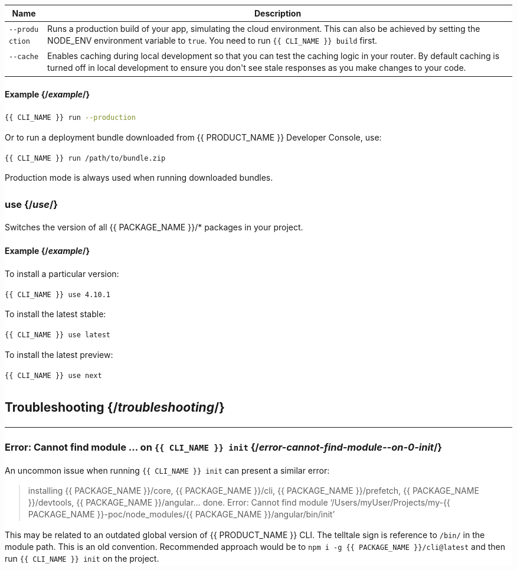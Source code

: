| Name           | Description                                                                                                                                                                                                                     |
| -------------- | ------------------------------------------------------------------------------------------------------------------------------------------------------------------------------------------------------------------------------- |
| `--production` | Runs a production build of your app, simulating the cloud environment. This can also be achieved by setting the NODE_ENV environment variable to `true`. You need to run `{{ CLI_NAME }} build` first.                          |
| `--cache`      | Enables caching during local development so that you can test the caching logic in your router. By default caching is turned off in local development to ensure you don't see stale responses as you make changes to your code. |

#### Example {/*example*/}

```bash
{{ CLI_NAME }} run --production
```

Or to run a deployment bundle downloaded from {{ PRODUCT_NAME }} Developer Console, use:

```bash
{{ CLI_NAME }} run /path/to/bundle.zip
```

Production mode is always used when running downloaded bundles.

### use {/*use*/}

Switches the version of all {{ PACKAGE_NAME }}/\* packages in your project.

#### Example {/*example*/}

To install a particular version:

```bash
{{ CLI_NAME }} use 4.10.1
```

To install the latest stable:

```bash
{{ CLI_NAME }} use latest
```

To install the latest preview:

```bash
{{ CLI_NAME }} use next
```

## Troubleshooting {/*troubleshooting*/}

---

### Error: Cannot find module ... on `{{ CLI_NAME }} init` {/*error-cannot-find-module--on-0-init*/}

An uncommon issue when running `{{ CLI_NAME }} init` can present a similar error:

> installing {{ PACKAGE_NAME }}/core, {{ PACKAGE_NAME }}/cli, {{ PACKAGE_NAME }}/prefetch, {{ PACKAGE_NAME }}/devtools, {{ PACKAGE_NAME }}/angular… done.
> Error: Cannot find module ‘/Users/myUser/Projects/my-{{ PACKAGE_NAME }}-poc/node_modules/{{ PACKAGE_NAME }}/angular/bin/init’

This may be related to an outdated global version of {{ PRODUCT_NAME }} CLI. The telltale sign is reference to `/bin/` in the module path. This is an old convention. Recommended approach would be to `npm i -g {{ PACKAGE_NAME }}/cli@latest` and then run `{{ CLI_NAME }} init` on the project.
